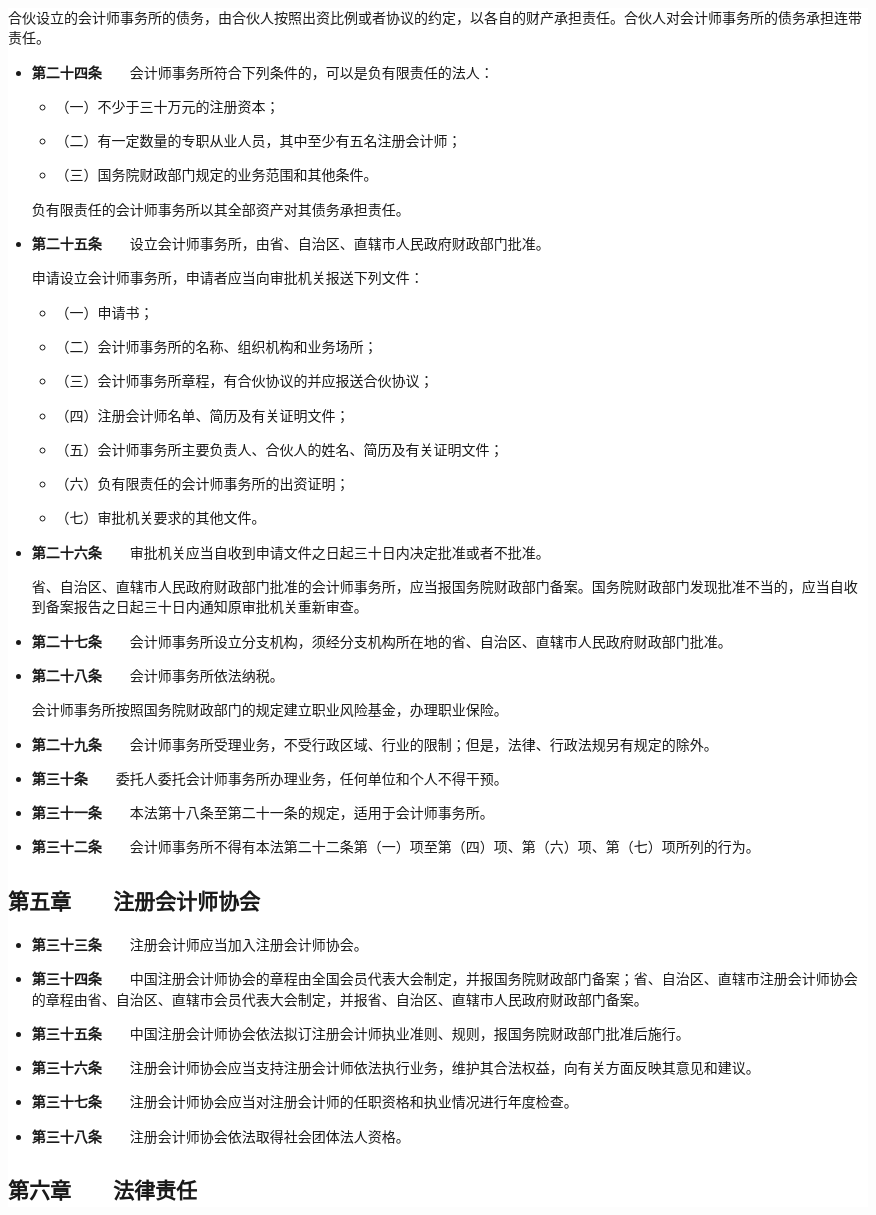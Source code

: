   合伙设立的会计师事务所的债务，由合伙人按照出资比例或者协议的约定，以各自的财产承担责任。合伙人对会计师事务所的债务承担连带责任。

- **第二十四条**　　会计师事务所符合下列条件的，可以是负有限责任的法人：

  - （一）不少于三十万元的注册资本；

  - （二）有一定数量的专职从业人员，其中至少有五名注册会计师；

  - （三）国务院财政部门规定的业务范围和其他条件。

  负有限责任的会计师事务所以其全部资产对其债务承担责任。

- **第二十五条**　　设立会计师事务所，由省、自治区、直辖市人民政府财政部门批准。

  申请设立会计师事务所，申请者应当向审批机关报送下列文件：

  - （一）申请书；

  - （二）会计师事务所的名称、组织机构和业务场所；

  - （三）会计师事务所章程，有合伙协议的并应报送合伙协议；

  - （四）注册会计师名单、简历及有关证明文件；

  - （五）会计师事务所主要负责人、合伙人的姓名、简历及有关证明文件；

  - （六）负有限责任的会计师事务所的出资证明；

  - （七）审批机关要求的其他文件。

- **第二十六条**　　审批机关应当自收到申请文件之日起三十日内决定批准或者不批准。

  省、自治区、直辖市人民政府财政部门批准的会计师事务所，应当报国务院财政部门备案。国务院财政部门发现批准不当的，应当自收到备案报告之日起三十日内通知原审批机关重新审查。

- **第二十七条**　　会计师事务所设立分支机构，须经分支机构所在地的省、自治区、直辖市人民政府财政部门批准。

- **第二十八条**　　会计师事务所依法纳税。

  会计师事务所按照国务院财政部门的规定建立职业风险基金，办理职业保险。

- **第二十九条**　　会计师事务所受理业务，不受行政区域、行业的限制；但是，法律、行政法规另有规定的除外。

- **第三十条**　　委托人委托会计师事务所办理业务，任何单位和个人不得干预。

- **第三十一条**　　本法第十八条至第二十一条的规定，适用于会计师事务所。

- **第三十二条**　　会计师事务所不得有本法第二十二条第（一）项至第（四）项、第（六）项、第（七）项所列的行为。

## 第五章　　注册会计师协会

- **第三十三条**　　注册会计师应当加入注册会计师协会。

- **第三十四条**　　中国注册会计师协会的章程由全国会员代表大会制定，并报国务院财政部门备案；省、自治区、直辖市注册会计师协会的章程由省、自治区、直辖市会员代表大会制定，并报省、自治区、直辖市人民政府财政部门备案。

- **第三十五条**　　中国注册会计师协会依法拟订注册会计师执业准则、规则，报国务院财政部门批准后施行。

- **第三十六条**　　注册会计师协会应当支持注册会计师依法执行业务，维护其合法权益，向有关方面反映其意见和建议。

- **第三十七条**　　注册会计师协会应当对注册会计师的任职资格和执业情况进行年度检查。

- **第三十八条**　　注册会计师协会依法取得社会团体法人资格。

## 第六章　　法律责任
